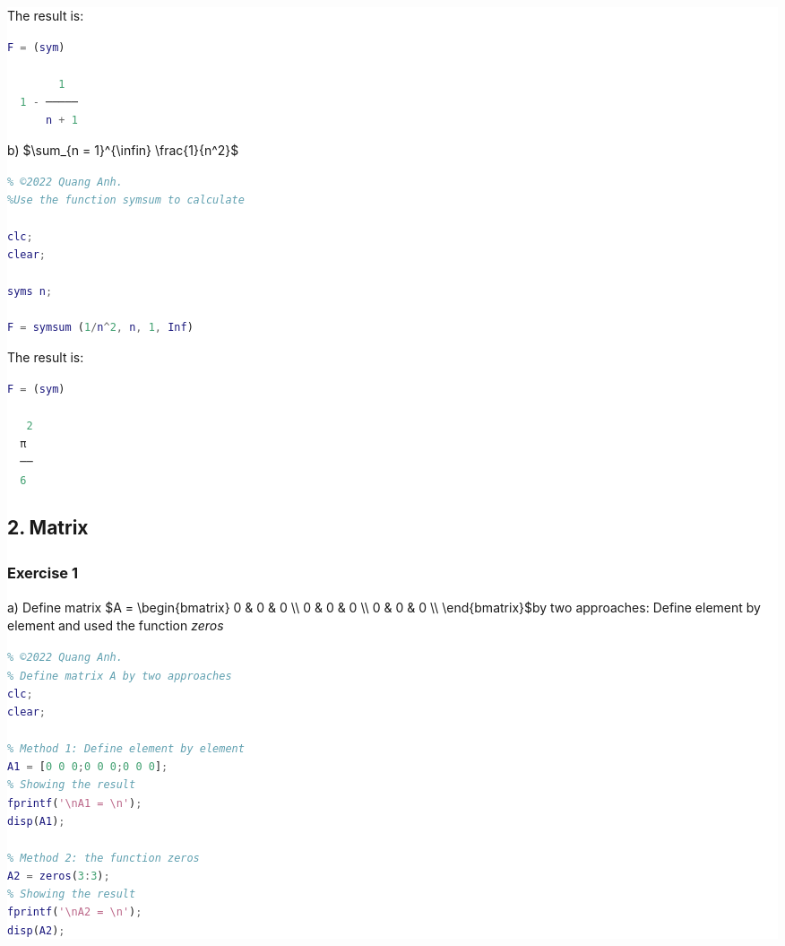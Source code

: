 The result is:

```matlab
F = (sym)

        1  
  1 - ─────
      n + 1
```

b) $\sum_{n = 1}^{\infin} \frac{1}{n^2}$

```matlab
% ©2022 Quang Anh.
%Use the function symsum to calculate

clc;
clear;

syms n; 

F = symsum (1/n^2, n, 1, Inf)
```

The result is:

```matlab
F = (sym)

   2
  π 
  ──
  6
```

## 2. Matrix

### Exercise 1

a) Define matrix $A = \begin{bmatrix}
0 & 0 & 0 \\
0 & 0 & 0 \\
0 & 0 & 0 \\
\end{bmatrix}$by two approaches: Define element by element and used the function *zeros*

```matlab
% ©2022 Quang Anh.
% Define matrix A by two approaches
clc;
clear;

% Method 1: Define element by element
A1 = [0 0 0;0 0 0;0 0 0];
% Showing the result
fprintf('\nA1 = \n');
disp(A1);

% Method 2: the function zeros
A2 = zeros(3:3);
% Showing the result
fprintf('\nA2 = \n');
disp(A2);
```
